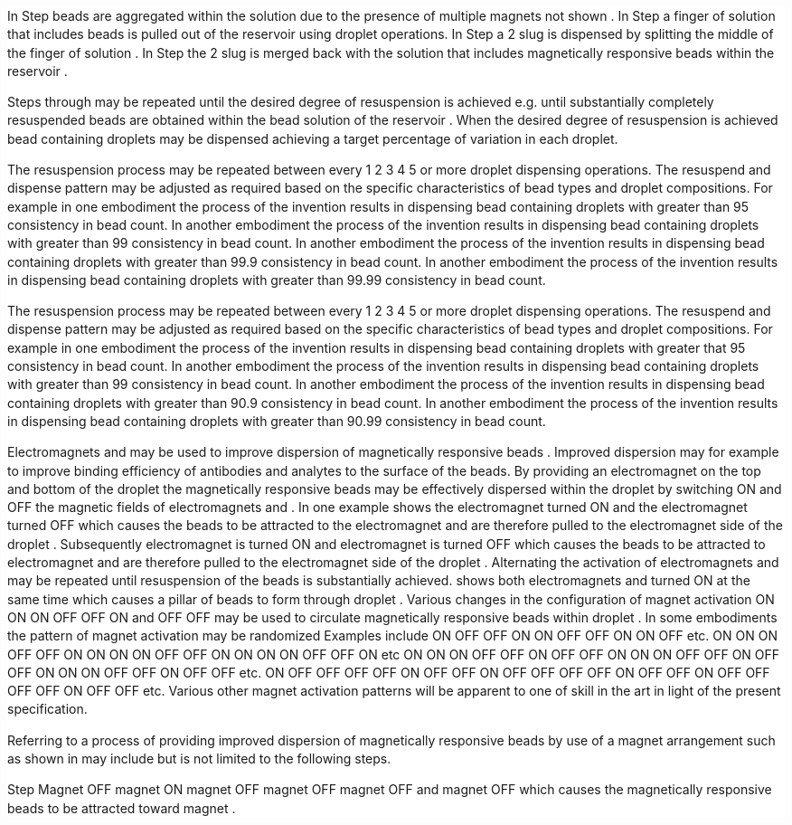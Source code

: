 In Step beads are aggregated within the solution due to the presence of multiple magnets not shown . In Step a finger of solution that includes beads is pulled out of the reservoir using droplet operations. In Step a 2 slug is dispensed by splitting the middle of the finger of solution . In Step the 2 slug is merged back with the solution that includes magnetically responsive beads within the reservoir .

Steps through may be repeated until the desired degree of resuspension is achieved e.g. until substantially completely resuspended beads are obtained within the bead solution of the reservoir . When the desired degree of resuspension is achieved bead containing droplets may be dispensed achieving a target percentage of variation in each droplet.

The resuspension process may be repeated between every 1 2 3 4 5 or more droplet dispensing operations. The resuspend and dispense pattern may be adjusted as required based on the specific characteristics of bead types and droplet compositions. For example in one embodiment the process of the invention results in dispensing bead containing droplets with greater than 95 consistency in bead count. In another embodiment the process of the invention results in dispensing bead containing droplets with greater than 99 consistency in bead count. In another embodiment the process of the invention results in dispensing bead containing droplets with greater than 99.9 consistency in bead count. In another embodiment the process of the invention results in dispensing bead containing droplets with greater than 99.99 consistency in bead count.

The resuspension process may be repeated between every 1 2 3 4 5 or more droplet dispensing operations. The resuspend and dispense pattern may be adjusted as required based on the specific characteristics of bead types and droplet compositions. For example in one embodiment the process of the invention results in dispensing bead containing droplets with greater that 95 consistency in bead count. In another embodiment the process of the invention results in dispensing bead containing droplets with greater than 99 consistency in bead count. In another embodiment the process of the invention results in dispensing bead containing droplets with greater than 90.9 consistency in bead count. In another embodiment the process of the invention results in dispensing bead containing droplets with greater than 90.99 consistency in bead count.

Electromagnets and may be used to improve dispersion of magnetically responsive beads . Improved dispersion may for example to improve binding efficiency of antibodies and analytes to the surface of the beads. By providing an electromagnet on the top and bottom of the droplet the magnetically responsive beads may be effectively dispersed within the droplet by switching ON and OFF the magnetic fields of electromagnets and . In one example shows the electromagnet turned ON and the electromagnet turned OFF which causes the beads to be attracted to the electromagnet and are therefore pulled to the electromagnet side of the droplet . Subsequently electromagnet is turned ON and electromagnet is turned OFF which causes the beads to be attracted to electromagnet and are therefore pulled to the electromagnet side of the droplet . Alternating the activation of electromagnets and may be repeated until resuspension of the beads is substantially achieved. shows both electromagnets and turned ON at the same time which causes a pillar of beads to form through droplet . Various changes in the configuration of magnet activation ON ON ON OFF OFF ON and OFF OFF may be used to circulate magnetically responsive beads within droplet . In some embodiments the pattern of magnet activation may be randomized Examples include ON OFF OFF ON ON OFF OFF ON ON OFF etc. ON ON ON OFF OFF ON ON ON ON OFF OFF ON ON ON ON OFF OFF ON etc ON ON ON OFF OFF ON OFF OFF ON ON ON OFF OFF ON OFF OFF ON ON ON OFF OFF ON OFF OFF etc. ON OFF OFF OFF OFF ON OFF OFF ON OFF OFF OFF OFF ON OFF OFF ON OFF OFF OFF OFF ON OFF OFF etc. Various other magnet activation patterns will be apparent to one of skill in the art in light of the present specification.

Referring to a process of providing improved dispersion of magnetically responsive beads by use of a magnet arrangement such as shown in may include but is not limited to the following steps.

Step Magnet OFF magnet ON magnet OFF magnet OFF magnet OFF and magnet OFF which causes the magnetically responsive beads to be attracted toward magnet .
